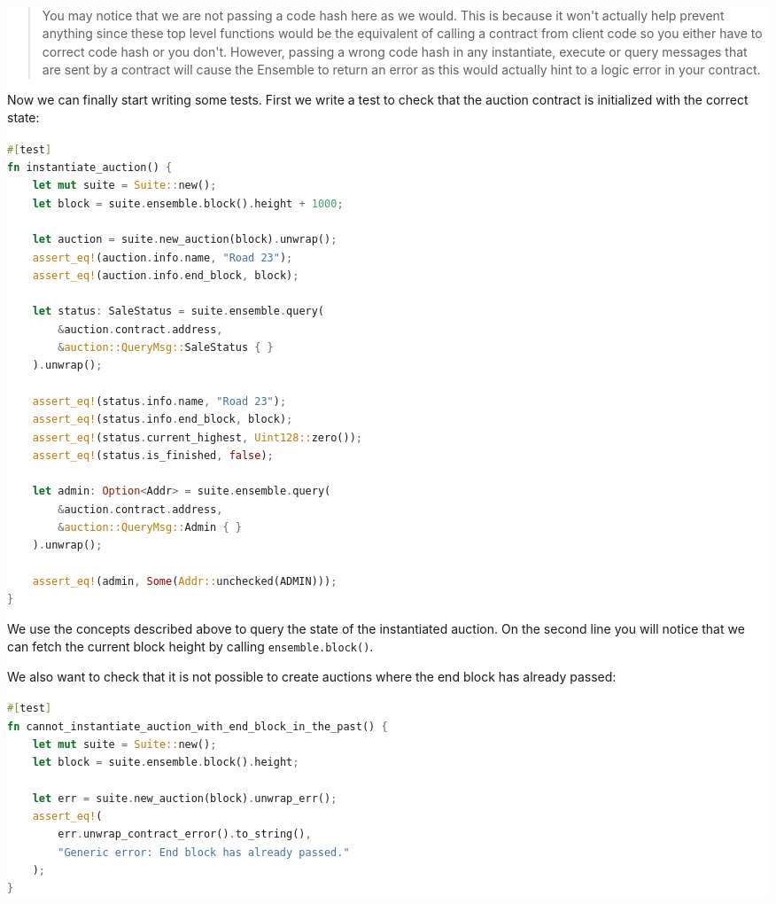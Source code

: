 > You may notice that we are not passing a code hash here as we would. This is because
it won't actually help prevent anything since these top level functions would be the 
equivalent of calling a contract from client code so you either have to correct code hash
or you don't. However, passing a wrong code hash in any instantiate, execute or query
messages that are sent by a contract will cause the Ensemble to return an error as this
would actually hint to a logic error in your contract.

Now we can finally start writing some tests. First we write a test to check that the
auction contract is initialized with the correct state:

```rust
#[test]
fn instantiate_auction() {
    let mut suite = Suite::new();
    let block = suite.ensemble.block().height + 1000;

    let auction = suite.new_auction(block).unwrap();
    assert_eq!(auction.info.name, "Road 23");
    assert_eq!(auction.info.end_block, block);

    let status: SaleStatus = suite.ensemble.query(
        &auction.contract.address,
        &auction::QueryMsg::SaleStatus { }
    ).unwrap();

    assert_eq!(status.info.name, "Road 23");
    assert_eq!(status.info.end_block, block);
    assert_eq!(status.current_highest, Uint128::zero());
    assert_eq!(status.is_finished, false);

    let admin: Option<Addr> = suite.ensemble.query(
        &auction.contract.address,
        &auction::QueryMsg::Admin { }
    ).unwrap();

    assert_eq!(admin, Some(Addr::unchecked(ADMIN)));
}
```

We use the concepts described above to query the state of the instantiated auction.
On the second line you will notice that we can fetch the current block height by
calling `ensemble.block()`.

We also want to check that it is not possible to create auctions where the end block has
already passed:

```rust
#[test]
fn cannot_instantiate_auction_with_end_block_in_the_past() {
    let mut suite = Suite::new();
    let block = suite.ensemble.block().height;

    let err = suite.new_auction(block).unwrap_err();
    assert_eq!(
        err.unwrap_contract_error().to_string(),
        "Generic error: End block has already passed."
    );
}
```
